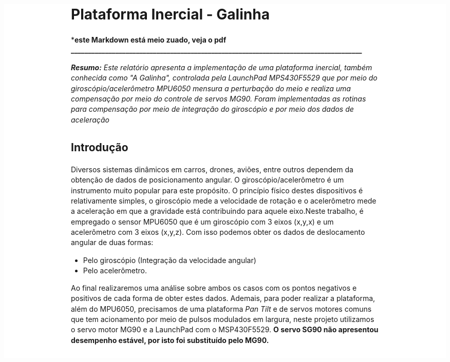 <style>
    .center {
        display: flex;
        justify-content: center;
        align-items: center;
    }
</style>

<style>
.container {
  max-width: 600px;
  margin: 0 auto;
}
</style>
<div class="container">


# Plataforma Inercial - Galinha

***este Markdown está meio zuado, veja o pdf**
**\_\_\_\_\_\_\_\_\_\_\_\_\_\_\_\_\_\_\_\_\_\_\_\_\_\_\_\_\_\_\_\_\_\_\_\_\_\_\_\_\_\_\_\_\_\_\_\_\_\_\_\_\_\_\_\_\_\_\_\_\_\_\_\_\_\_\_\_\_\_\_\_\_\_\_\_\_\_\_\_\_\_\_\_\_**

_**Resumo:** Este relatório apresenta a implementação de uma plataforma inercial, também conhecida como "A Galinha", controlada pela LaunchPad MPS430F5529 que por meio do giroscópio/acelerômetro MPU6050 mensura a perturbação do meio e realiza uma compensação por meio do controle de servos MG90. Foram implementadas as rotinas para compensação por meio de integração do giroscópio e por meio dos dados de aceleração_

## **Introdução**



Diversos sistemas dinâmicos em carros, drones, aviões, entre outros dependem da obtenção de dados de posicionamento angular. O giroscópio/acelerômetro é um instrumento muito popular para este propósito. O princípio físico destes dispositivos é relativamente simples, o giroscópio mede a velocidade de rotação e o acelerômetro mede a aceleração em que a gravidade está contribuindo para aquele eixo.Neste trabalho, é empregado o sensor MPU6050 que é um giroscópio com 3 eixos (x,y,x) e um acelerômetro com 3 eixos (x,y,z). Com isso podemos obter os dados de deslocamento angular de duas formas:

- Pelo giroscópio (Integração da velocidade angular)
- Pelo acelerômetro.

Ao final realizaremos uma análise sobre ambos os casos com os pontos negativos e positivos de cada forma de obter estes dados. Ademais, para poder realizar a plataforma, além do MPU6050, precisamos de uma plataforma _Pan Tilt_ e de servos motores comuns que tem acionamento por meio de pulsos modulados em largura, neste projeto utilizamos o servo motor MG90 e a LaunchPad com o MSP430F5529. **O servo SG90 não apresentou desempenho estável, por isto foi substituído pelo MG90.**

<div style="display: flex;">
  <div style="flex: 50%; padding: 5px;">